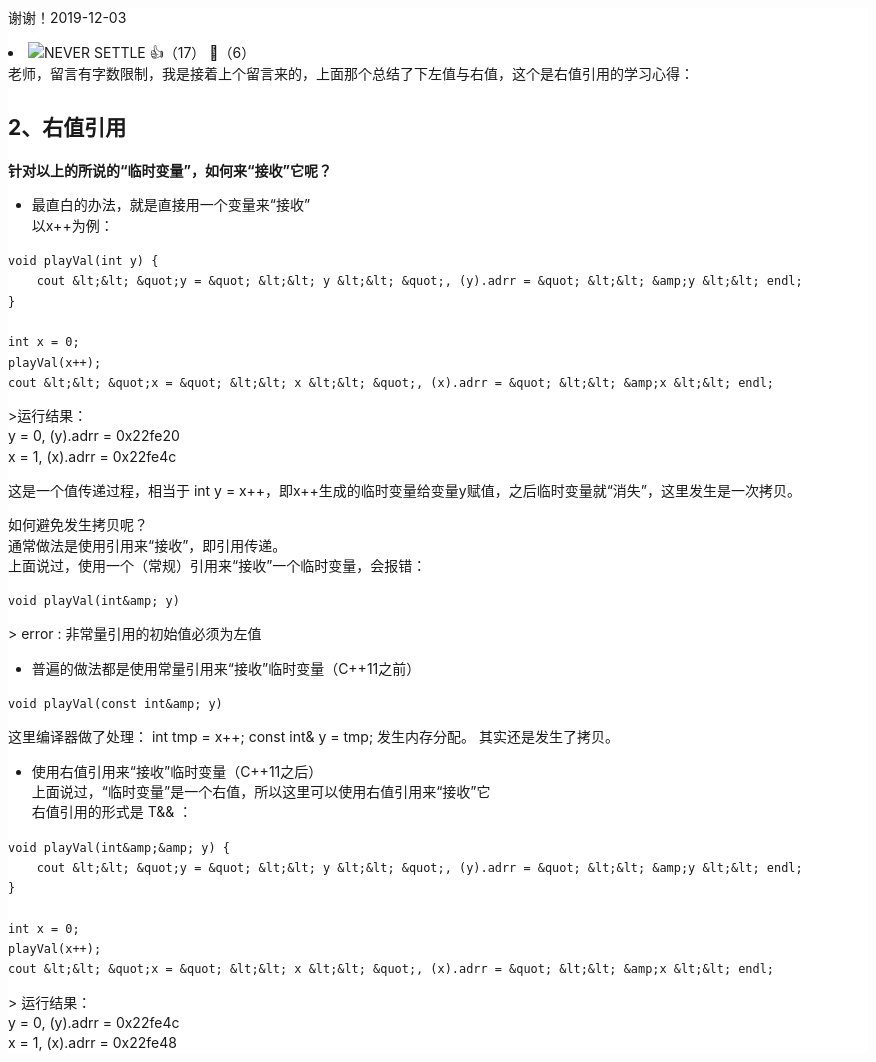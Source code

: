 谢谢！</div>2019-12-03</li><br/><li><img src="https://static001.geekbang.org/account/avatar/00/10/d0/46/1a9229b3.jpg" width="30px"><span>NEVER SETTLE</span> 👍（17） 💬（6）<div>老师，留言有字数限制，我是接着上个留言来的，上面那个总结了下左值与右值，这个是右值引用的学习心得：
## 2、右值引用
**针对以上的所说的“临时变量”，如何来“接收”它呢？**  
* 最直白的办法，就是直接用一个变量来“接收”  
以x++为例：
```
void playVal(int y) {
    cout &lt;&lt; &quot;y = &quot; &lt;&lt; y &lt;&lt; &quot;, (y).adrr = &quot; &lt;&lt; &amp;y &lt;&lt; endl;
}

int x = 0;
playVal(x++);
cout &lt;&lt; &quot;x = &quot; &lt;&lt; x &lt;&lt; &quot;, (x).adrr = &quot; &lt;&lt; &amp;x &lt;&lt; endl;
```

&gt;运行结果：  
y = 0, (y).adrr = 0x22fe20  
x = 1, (x).adrr = 0x22fe4c  

这是一个值传递过程，相当于 int y = x++，即x++生成的临时变量给变量y赋值，之后临时变量就“消失”，这里发生是一次拷贝。

如何避免发生拷贝呢？  
通常做法是使用引用来“接收”，即引用传递。  
上面说过，使用一个（常规）引用来“接收”一个临时变量，会报错：
```
void playVal(int&amp; y)
```
&gt; error : 非常量引用的初始值必须为左值

* 普遍的做法都是使用常量引用来“接收”临时变量（C++11之前）
```
void playVal(const int&amp; y)
```
这里编译器做了处理： int tmp = x++; const int&amp; y = tmp;  发生内存分配。
其实还是发生了拷贝。

* 使用右值引用来“接收”临时变量（C++11之后）  
上面说过，“临时变量”是一个右值，所以这里可以使用右值引用来“接收”它  
右值引用的形式是 T&amp;&amp; ：  
```
void playVal(int&amp;&amp; y) {
    cout &lt;&lt; &quot;y = &quot; &lt;&lt; y &lt;&lt; &quot;, (y).adrr = &quot; &lt;&lt; &amp;y &lt;&lt; endl;
}

int x = 0;
playVal(x++);
cout &lt;&lt; &quot;x = &quot; &lt;&lt; x &lt;&lt; &quot;, (x).adrr = &quot; &lt;&lt; &amp;x &lt;&lt; endl;  
```

&gt; 运行结果：  
y = 0, (y).adrr = 0x22fe4c  
x = 1, (x).adrr = 0x22fe48
